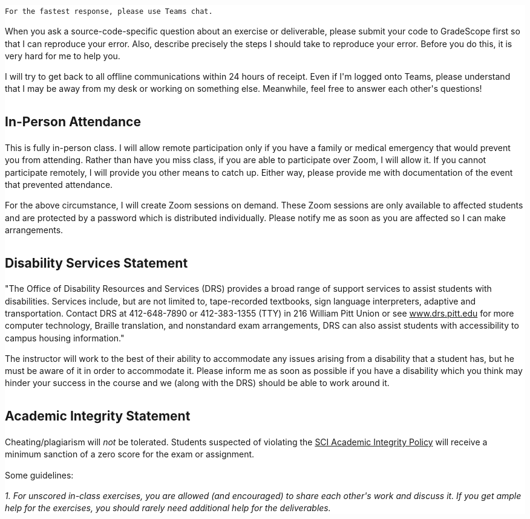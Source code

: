     For the fastest response, please use Teams chat.

When you ask a source-code-specific question about an exercise or deliverable,
please submit your code to GradeScope first so that I can reproduce your error.
Also, describe precisely the steps I should take to reproduce your error.
Before you do this, it is very hard for me to help you.

I will try to get back to all offline communications within 24 hours of
receipt.  Even if I'm logged onto Teams, please understand that I may be away
from my desk or working on something else.  Meanwhile, feel free to answer each
other's questions!

## In-Person Attendance

This is fully in-person class.  I will allow remote participation only if you
have a family or medical emergency that would prevent you from attending.
Rather than have you miss class, if you are able to participate over Zoom, I
will allow it.  If you cannot participate remotely, I will provide you other
means to catch up.  Either way, please provide me with documentation of the
event that prevented attendance.

For the above circumstance, I will create Zoom sessions on demand.  These Zoom
sessions are only available to affected students and are protected by a
password which is distributed individually.  Please notify me as soon as you
are affected so I can make arrangements.

## Disability Services Statement

"The Office of Disability Resources and Services (DRS) provides a broad range
of support services to assist students with disabilities. Services include, but
are not limited to, tape-recorded textbooks, sign language interpreters,
adaptive and transportation. Contact DRS at 412-648-7890 or 412-383-1355 (TTY)
in 216 William Pitt Union or see www.drs.pitt.edu for more computer technology,
Braille translation, and nonstandard exam arrangements, DRS can also assist
students with accessibility to campus housing information."

The instructor will work to the best of their ability to accommodate any issues
arising from a disability that a student has, but he must be aware of it in
order to accommodate it.  Please inform me as soon as possible if you have a
disability which you think may hinder your success in the course and we (along
with the DRS) should be able to work around it.

## Academic Integrity Statement

Cheating/plagiarism will _not_ be tolerated. Students suspected of violating
the [SCI Academic Integrity
Policy](https://www.sci.pitt.edu/student-resources/policies/academic-integrity-policy)
will receive a minimum sanction of a zero score for the exam or assignment.

Some guidelines:

_1. For unscored in-class exercises, you are allowed (and encouraged) to
share each other's work and discuss it.  If you get ample help for the
exercises, you should rarely need additional help for the deliverables._
